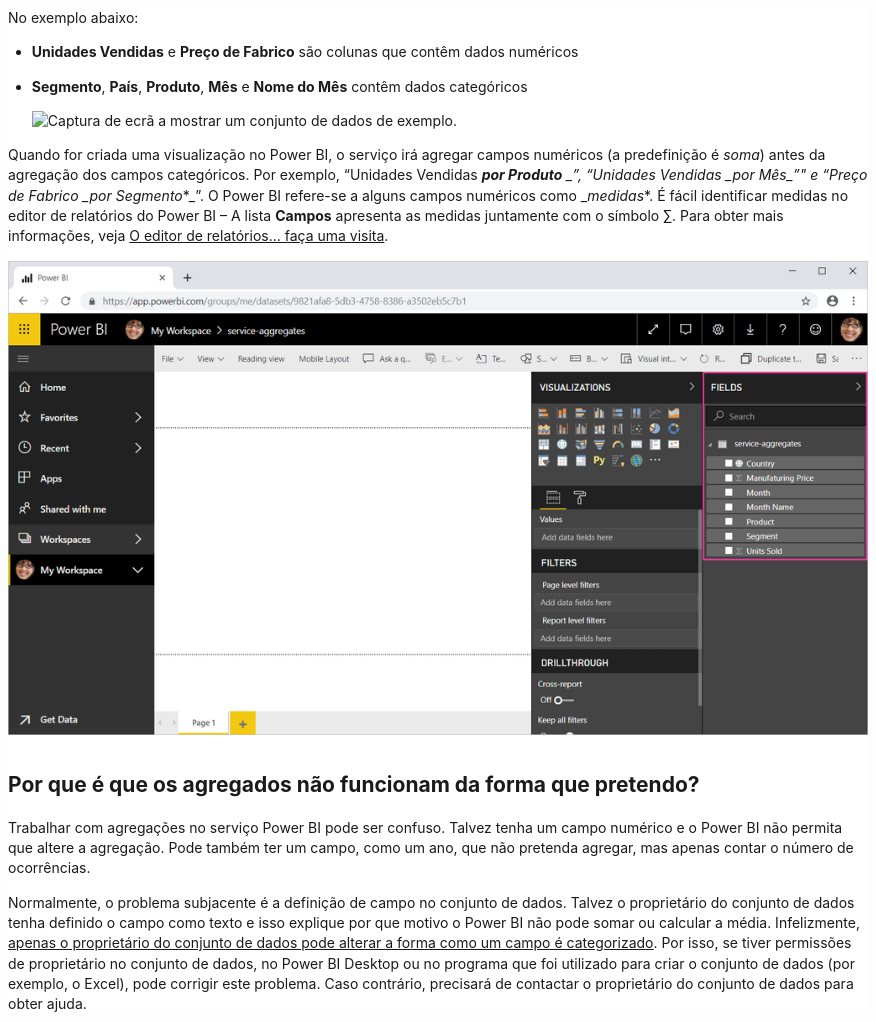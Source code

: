 No exemplo abaixo:

- **Unidades Vendidas** e **Preço de Fabrico** são colunas que contêm dados numéricos

- **Segmento**, **País**, **Produto**, **Mês** e **Nome do Mês** contêm dados categóricos

   ![Captura de ecrã a mostrar um conjunto de dados de exemplo.](media/service-aggregates/power-bi-aggregate-chart.png)

Quando for criada uma visualização no Power BI, o serviço irá agregar campos numéricos (a predefinição é *soma*) antes da agregação dos campos categóricos.  Por exemplo, “Unidades Vendidas ***por Produto** _”, “Unidades Vendidas _*_por Mês_*_”" e “Preço de Fabrico _*_por Segmento_*_”. O Power BI refere-se a alguns campos numéricos como _*medidas**. É fácil identificar medidas no editor de relatórios do Power BI – A lista **Campos** apresenta as medidas juntamente com o símbolo ∑. Para obter mais informações, veja [O editor de relatórios... faça uma visita](service-the-report-editor-take-a-tour.md).

![Captura de ecrã a mostrar o Power BI com a lista Campos ativa.](media/service-aggregates/power-bi-aggregate-fields.png)

## <a name="why-dont-aggregates-work-the-way-i-want-them-to"></a>Por que é que os agregados não funcionam da forma que pretendo?

Trabalhar com agregações no serviço Power BI pode ser confuso. Talvez tenha um campo numérico e o Power BI não permita que altere a agregação. Pode também ter um campo, como um ano, que não pretenda agregar, mas apenas contar o número de ocorrências.

Normalmente, o problema subjacente é a definição de campo no conjunto de dados. Talvez o proprietário do conjunto de dados tenha definido o campo como texto e isso explique por que motivo o Power BI não pode somar ou calcular a média. Infelizmente, [apenas o proprietário do conjunto de dados pode alterar a forma como um campo é categorizado](../transform-model/desktop-measures.md). Por isso, se tiver permissões de proprietário no conjunto de dados, no Power BI Desktop ou no programa que foi utilizado para criar o conjunto de dados (por exemplo, o Excel), pode corrigir este problema. Caso contrário, precisará de contactar o proprietário do conjunto de dados para obter ajuda.  
